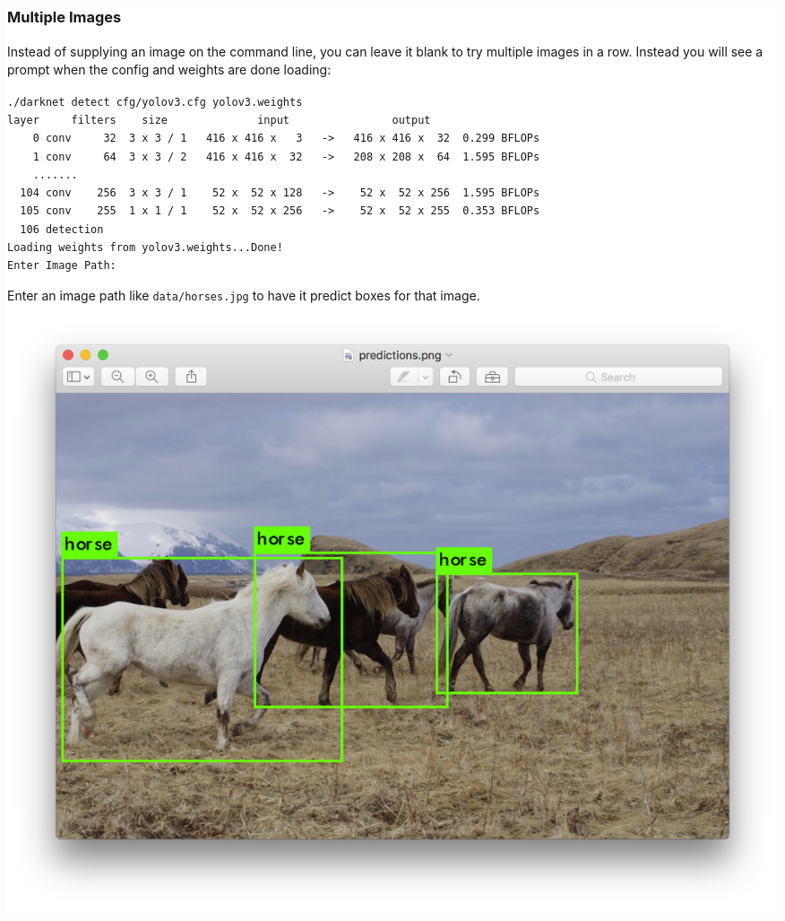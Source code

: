 ### Multiple Images ###

Instead of supplying an image on the command line, you can leave it blank to try multiple images in a row. Instead you will see a prompt when the config and weights are done loading:

    ./darknet detect cfg/yolov3.cfg yolov3.weights
    layer     filters    size              input                output
        0 conv     32  3 x 3 / 1   416 x 416 x   3   ->   416 x 416 x  32  0.299 BFLOPs
        1 conv     64  3 x 3 / 2   416 x 416 x  32   ->   208 x 208 x  64  1.595 BFLOPs
        .......
      104 conv    256  3 x 3 / 1    52 x  52 x 128   ->    52 x  52 x 256  1.595 BFLOPs
      105 conv    255  1 x 1 / 1    52 x  52 x 256   ->    52 x  52 x 255  0.353 BFLOPs
      106 detection
    Loading weights from yolov3.weights...Done!
    Enter Image Path:

Enter an image path like `data/horses.jpg` to have it predict boxes for that image.

![](horses.png)
